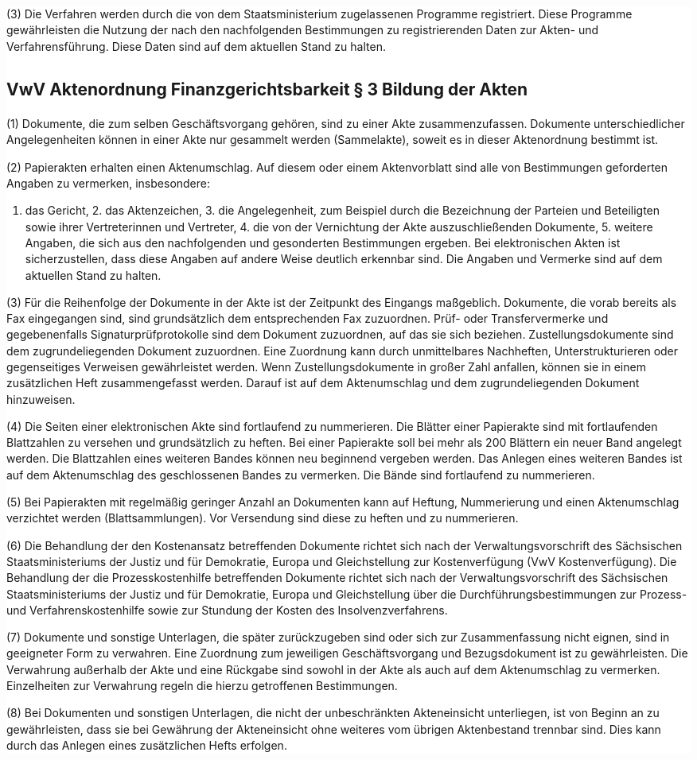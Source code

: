 (3) Die Verfahren werden durch die von dem Staatsministerium zugelassenen Programme registriert. Diese Programme gewährleisten die Nutzung der nach den nachfolgenden Bestimmungen zu registrierenden Daten zur Akten- und Verfahrensführung. Diese Daten sind auf dem aktuellen Stand zu halten.


## VwV Aktenordnung Finanzgerichtsbarkeit § 3 Bildung der Akten

(1) Dokumente, die zum selben Geschäftsvorgang gehören, sind zu einer Akte zusammenzufassen. Dokumente unterschiedlicher Angelegenheiten können in einer Akte nur gesammelt werden (Sammelakte), soweit es in dieser Aktenordnung bestimmt ist.

(2) Papierakten erhalten einen Aktenumschlag. Auf diesem oder einem Aktenvorblatt sind alle von Bestimmungen geforderten Angaben zu vermerken, insbesondere:

1. das Gericht, 2. das Aktenzeichen, 3. die Angelegenheit, zum Beispiel durch die Bezeichnung der Parteien und Beteiligten sowie ihrer Vertreterinnen und Vertreter, 4. die von der Vernichtung der Akte auszuschließenden Dokumente, 5. weitere Angaben, die sich aus den nachfolgenden und gesonderten Bestimmungen ergeben. Bei elektronischen Akten ist sicherzustellen, dass diese Angaben auf andere Weise deutlich erkennbar sind. Die Angaben und Vermerke sind auf dem aktuellen Stand zu halten.

(3) Für die Reihenfolge der Dokumente in der Akte ist der Zeitpunkt des Eingangs maßgeblich. Dokumente, die vorab bereits als Fax eingegangen sind, sind grundsätzlich dem entsprechenden Fax zuzuordnen. Prüf- oder Transfervermerke und gegebenenfalls Signaturprüfprotokolle sind dem Dokument zuzuordnen, auf das sie sich beziehen. Zustellungsdokumente sind dem zugrundeliegenden Dokument zuzuordnen. Eine Zuordnung kann durch unmittelbares Nachheften, Unterstrukturieren oder gegenseitiges Verweisen gewährleistet werden. Wenn Zustellungsdokumente in großer Zahl anfallen, können sie in einem zusätzlichen Heft zusammengefasst werden. Darauf ist auf dem Aktenumschlag und dem zugrundeliegenden Dokument hinzuweisen.

(4) Die Seiten einer elektronischen Akte sind fortlaufend zu nummerieren. Die Blätter einer Papierakte sind mit fortlaufenden Blattzahlen zu versehen und grundsätzlich zu heften. Bei einer Papierakte soll bei mehr als 200 Blättern ein neuer Band angelegt werden. Die Blattzahlen eines weiteren Bandes können neu beginnend vergeben werden. Das Anlegen eines weiteren Bandes ist auf dem Aktenumschlag des geschlossenen Bandes zu vermerken. Die Bände sind fortlaufend zu nummerieren.

(5) Bei Papierakten mit regelmäßig geringer Anzahl an Dokumenten kann auf Heftung, Nummerierung und einen Aktenumschlag verzichtet werden (Blattsammlungen). Vor Versendung sind diese zu heften und zu nummerieren.

(6) Die Behandlung der den Kostenansatz betreffenden Dokumente richtet sich nach der Verwaltungsvorschrift des Sächsischen Staatsministeriums der Justiz und für Demokratie, Europa und Gleichstellung zur Kostenverfügung (VwV Kostenverfügung). Die Behandlung der die Prozesskostenhilfe betreffenden Dokumente richtet sich nach der Verwaltungsvorschrift des Sächsischen Staatsministeriums der Justiz und für Demokratie, Europa und Gleichstellung über die Durchführungsbestimmungen zur Prozess- und Verfahrenskostenhilfe sowie zur Stundung der Kosten des Insolvenzverfahrens.

(7) Dokumente und sonstige Unterlagen, die später zurückzugeben sind oder sich zur Zusammenfassung nicht eignen, sind in geeigneter Form zu verwahren. Eine Zuordnung zum jeweiligen Geschäftsvorgang und Bezugsdokument ist zu gewährleisten. Die Verwahrung außerhalb der Akte und eine Rückgabe sind sowohl in der Akte als auch auf dem Aktenumschlag zu vermerken. Einzelheiten zur Verwahrung regeln die hierzu getroffenen Bestimmungen.

(8) Bei Dokumenten und sonstigen Unterlagen, die nicht der unbeschränkten Akteneinsicht unterliegen, ist von Beginn an zu gewährleisten, dass sie bei Gewährung der Akteneinsicht ohne weiteres vom übrigen Aktenbestand trennbar sind. Dies kann durch das Anlegen eines zusätzlichen Hefts erfolgen.
